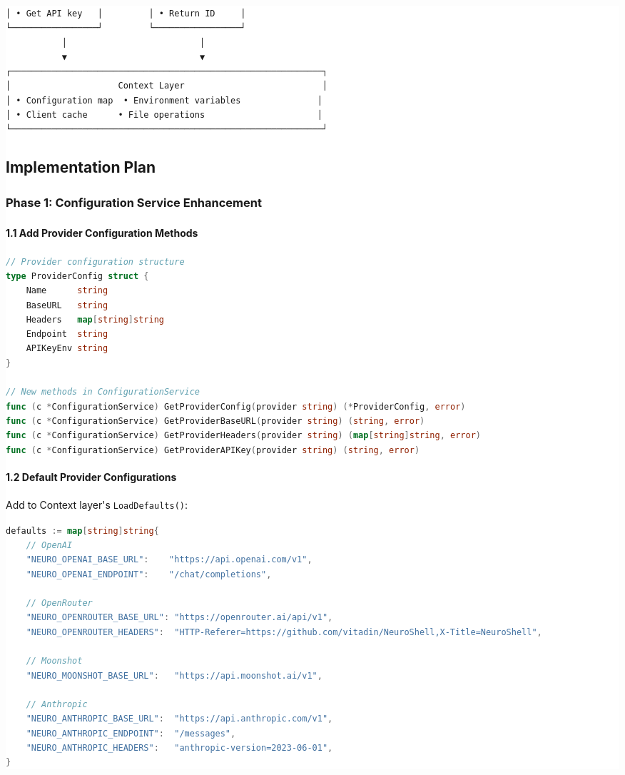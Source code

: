 ```
│ • Get API key   │         │ • Return ID     │
└─────────────────┘         └─────────────────┘
           │                          │
           ▼                          ▼
┌─────────────────────────────────────────────────────────────┐
│                     Context Layer                           │
│ • Configuration map  • Environment variables               │
│ • Client cache      • File operations                      │
└─────────────────────────────────────────────────────────────┘
```

## Implementation Plan

### Phase 1: Configuration Service Enhancement

#### 1.1 Add Provider Configuration Methods

```go
// Provider configuration structure
type ProviderConfig struct {
    Name      string
    BaseURL   string
    Headers   map[string]string
    Endpoint  string
    APIKeyEnv string
}

// New methods in ConfigurationService
func (c *ConfigurationService) GetProviderConfig(provider string) (*ProviderConfig, error)
func (c *ConfigurationService) GetProviderBaseURL(provider string) (string, error)
func (c *ConfigurationService) GetProviderHeaders(provider string) (map[string]string, error)
func (c *ConfigurationService) GetProviderAPIKey(provider string) (string, error)
```

#### 1.2 Default Provider Configurations

Add to Context layer's `LoadDefaults()`:

```go
defaults := map[string]string{
    // OpenAI
    "NEURO_OPENAI_BASE_URL":    "https://api.openai.com/v1",
    "NEURO_OPENAI_ENDPOINT":    "/chat/completions",
    
    // OpenRouter  
    "NEURO_OPENROUTER_BASE_URL": "https://openrouter.ai/api/v1",
    "NEURO_OPENROUTER_HEADERS":  "HTTP-Referer=https://github.com/vitadin/NeuroShell,X-Title=NeuroShell",
    
    // Moonshot
    "NEURO_MOONSHOT_BASE_URL":   "https://api.moonshot.ai/v1",
    
    // Anthropic
    "NEURO_ANTHROPIC_BASE_URL":  "https://api.anthropic.com/v1",
    "NEURO_ANTHROPIC_ENDPOINT":  "/messages",
    "NEURO_ANTHROPIC_HEADERS":   "anthropic-version=2023-06-01",
}
```
